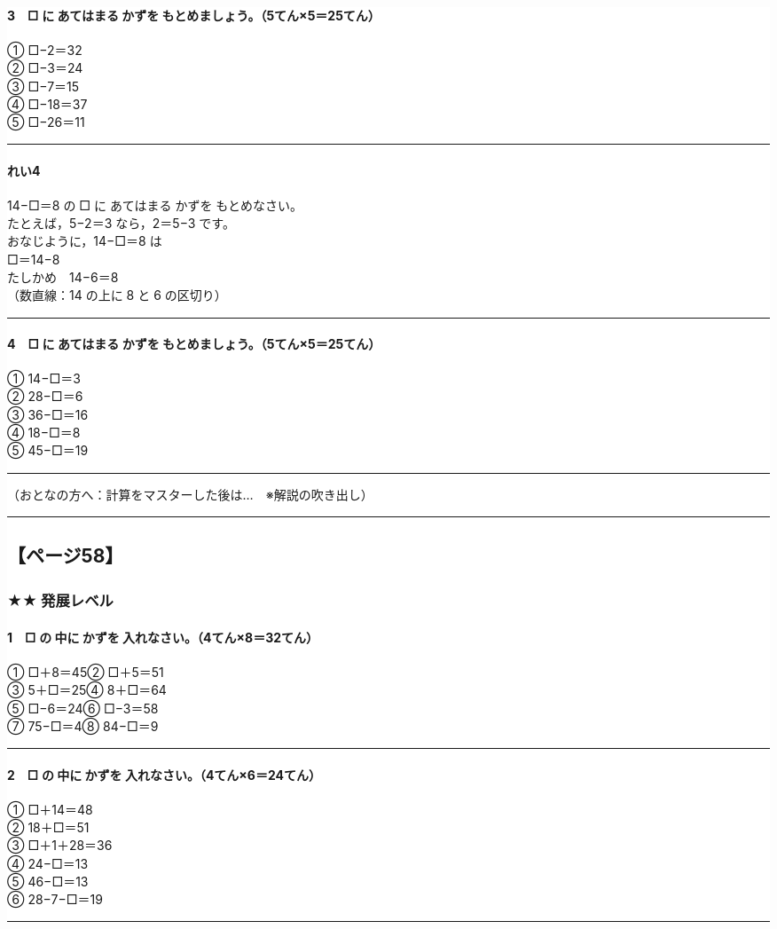 
#### 3　□ に あてはまる かずを もとめましょう。（5てん×5＝25てん）
① □−2＝32  
② □−3＝24  
③ □−7＝15  
④ □−18＝37  
⑤ □−26＝11

---

#### れい4
14−□＝8 の □ に あてはまる かずを もとめなさい。  
たとえば，5−2＝3 なら，2＝5−3 です。  
おなじように，14−□＝8 は  
□＝14−8  
たしかめ　14−6＝8  
（数直線：14 の上に 8 と 6 の区切り）

---

#### 4　□ に あてはまる かずを もとめましょう。（5てん×5＝25てん）
① 14−□＝3  
② 28−□＝6  
③ 36−□＝16  
④ 18−□＝8  
⑤ 45−□＝19

---

（おとなの方へ：計算をマスターした後は…　※解説の吹き出し）

---

## 【ページ58】

### ★★ 発展レベル

#### 1　□ の 中に かずを 入れなさい。（4てん×8＝32てん）
① □＋8＝45② □＋5＝51  
③ 5＋□＝25④ 8＋□＝64  
⑤ □−6＝24⑥ □−3＝58  
⑦ 75−□＝4⑧ 84−□＝9

---

#### 2　□ の 中に かずを 入れなさい。（4てん×6＝24てん）
① □＋14＝48  
② 18＋□＝51  
③ □＋1＋28＝36  
④ 24−□＝13  
⑤ 46−□＝13  
⑥ 28−7−□＝19

---